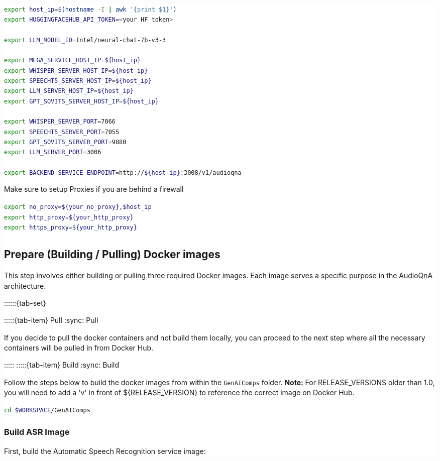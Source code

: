 ```bash
export host_ip=$(hostname -I | awk '{print $1}')
export HUGGINGFACEHUB_API_TOKEN=<your HF token>

export LLM_MODEL_ID=Intel/neural-chat-7b-v3-3

export MEGA_SERVICE_HOST_IP=${host_ip}
export WHISPER_SERVER_HOST_IP=${host_ip}
export SPEECHT5_SERVER_HOST_IP=${host_ip}
export LLM_SERVER_HOST_IP=${host_ip}
export GPT_SOVITS_SERVER_HOST_IP=${host_ip}

export WHISPER_SERVER_PORT=7066
export SPEECHT5_SERVER_PORT=7055
export GPT_SOVITS_SERVER_PORT=9880
export LLM_SERVER_PORT=3006

export BACKEND_SERVICE_ENDPOINT=http://${host_ip}:3008/v1/audioqna
```

Make sure to setup Proxies if you are behind a firewall
```bash
export no_proxy=${your_no_proxy},$host_ip
export http_proxy=${your_http_proxy}
export https_proxy=${your_http_proxy}
```

## Prepare (Building / Pulling) Docker images

This step involves either building or pulling three required Docker images. Each image serves a specific purpose in the AudioQnA architecture.

::::::{tab-set}

:::::{tab-item} Pull
:sync: Pull

If you decide to pull the docker containers and not build them locally, you can proceed to the next step where all the necessary containers will be pulled in from Docker Hub.

:::::
:::::{tab-item} Build
:sync: Build

Follow the steps below to build the docker images from within the `GenAIComps` folder.
**Note:** For RELEASE_VERSIONS older than 1.0, you will need to add a 'v' in front 
of ${RELEASE_VERSION} to reference the correct image on Docker Hub.

```bash
cd $WORKSPACE/GenAIComps
```

### Build ASR Image

First, build the Automatic Speech Recognition service image:
